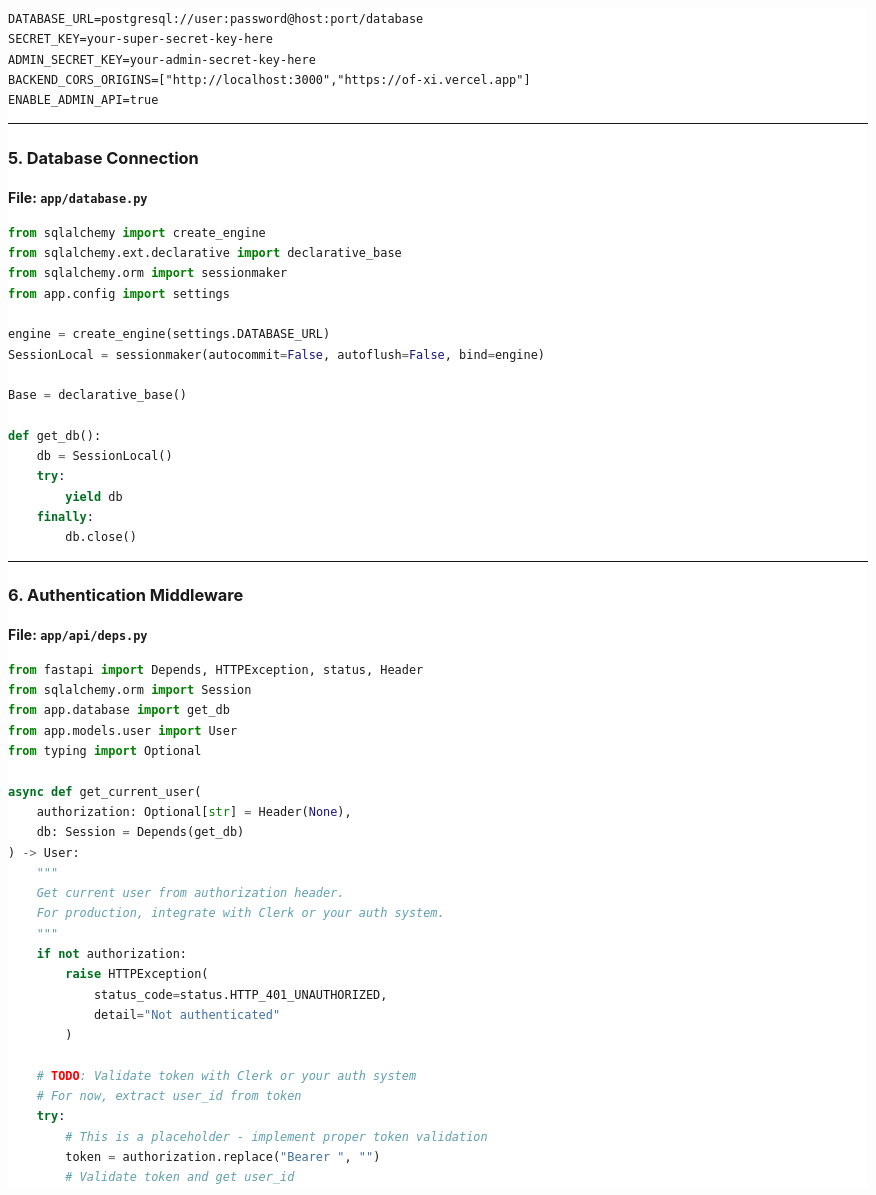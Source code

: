```env
DATABASE_URL=postgresql://user:password@host:port/database
SECRET_KEY=your-super-secret-key-here
ADMIN_SECRET_KEY=your-admin-secret-key-here
BACKEND_CORS_ORIGINS=["http://localhost:3000","https://of-xi.vercel.app"]
ENABLE_ADMIN_API=true
```

---

### 5. Database Connection

**File: `app/database.py`**

```python
from sqlalchemy import create_engine
from sqlalchemy.ext.declarative import declarative_base
from sqlalchemy.orm import sessionmaker
from app.config import settings

engine = create_engine(settings.DATABASE_URL)
SessionLocal = sessionmaker(autocommit=False, autoflush=False, bind=engine)

Base = declarative_base()

def get_db():
    db = SessionLocal()
    try:
        yield db
    finally:
        db.close()
```

---

### 6. Authentication Middleware

**File: `app/api/deps.py`**

```python
from fastapi import Depends, HTTPException, status, Header
from sqlalchemy.orm import Session
from app.database import get_db
from app.models.user import User
from typing import Optional

async def get_current_user(
    authorization: Optional[str] = Header(None),
    db: Session = Depends(get_db)
) -> User:
    """
    Get current user from authorization header.
    For production, integrate with Clerk or your auth system.
    """
    if not authorization:
        raise HTTPException(
            status_code=status.HTTP_401_UNAUTHORIZED,
            detail="Not authenticated"
        )
    
    # TODO: Validate token with Clerk or your auth system
    # For now, extract user_id from token
    try:
        # This is a placeholder - implement proper token validation
        token = authorization.replace("Bearer ", "")
        # Validate token and get user_id
```